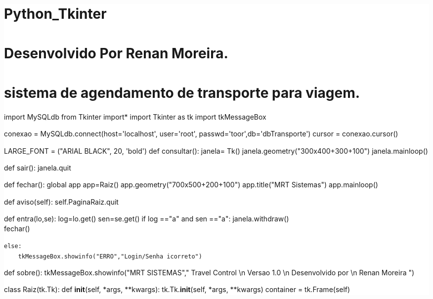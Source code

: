# Python_Tkinter
# Desenvolvido Por Renan Moreira.
# sistema de agendamento de transporte para viagem. 
import MySQLdb
from Tkinter import*
import Tkinter as tk
import tkMessageBox

conexao = MySQLdb.connect(host='localhost', user='root', passwd='toor',db='dbTransporte')
cursor = conexao.cursor()

LARGE_FONT = ("ARIAL BLACK", 20, 'bold')
def consultar():
	janela= Tk()
	janela.geometry("300x400+300+100")
	janela.mainloop()

		
def sair():
	janela.quit
	
def fechar():
	global app
	app=Raiz()
	app.geometry("700x500+200+100")
	app.title("MRT Sistemas")
	app.mainloop()

def aviso(self):
    self.PaginaRaiz.quit
	

def entra(lo,se):
	log=lo.get()
	sen=se.get()
	if log =="a" and sen =="a":
		janela.withdraw()	
		fechar()
		
		
	else:
		tkMessageBox.showinfo("ERRO","Login/Senha icorreto")

def sobre():
	tkMessageBox.showinfo("MRT SISTEMAS"," Travel Control \n Versao 1.0 \n Desenvolvido por \n Renan Moreira ")
        
class Raiz(tk.Tk):
    def __init__(self, *args, **kwargs):
        tk.Tk.__init__(self, *args, **kwargs)
        container = tk.Frame(self)
